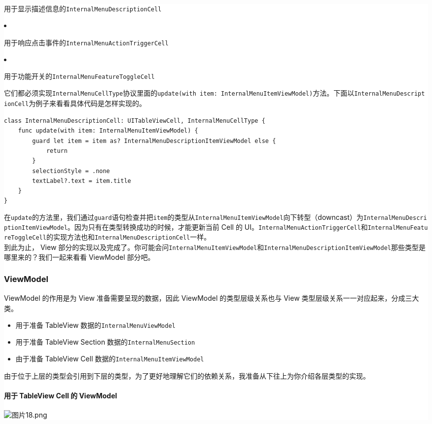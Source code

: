 <p data-nodeid="9093">用于显示描述信息的<code data-backticks="1" data-nodeid="9237">InternalMenuDescriptionCell</code></p>
</li>
<li data-nodeid="9094">
<p data-nodeid="9095">用于响应点击事件的<code data-backticks="1" data-nodeid="9239">InternalMenuActionTriggerCell</code></p>
</li>
<li data-nodeid="9096">
<p data-nodeid="9097">用于功能开关的<code data-backticks="1" data-nodeid="9241">InternalMenuFeatureToggleCell</code></p>
</li>
</ul>
<p data-nodeid="9098">它们都必须实现<code data-backticks="1" data-nodeid="9243">InternalMenuCellType</code>协议里面的<code data-backticks="1" data-nodeid="9245">update(with item: InternalMenuItemViewModel)</code>方法。下面以<code data-backticks="1" data-nodeid="9247">InternalMenuDescriptionCell</code>为例子来看看具体代码是怎样实现的。</p>
<pre class="lang-swift" data-nodeid="9099"><code data-language="swift"><span class="hljs-class"><span class="hljs-keyword">class</span> <span class="hljs-title">InternalMenuDescriptionCell</span>: <span class="hljs-title">UITableViewCell</span>, <span class="hljs-title">InternalMenuCellType</span> </span>{
    <span class="hljs-function"><span class="hljs-keyword">func</span> <span class="hljs-title">update</span><span class="hljs-params">(with item: InternalMenuItemViewModel)</span></span> {
        <span class="hljs-keyword">guard</span> <span class="hljs-keyword">let</span> item = item <span class="hljs-keyword">as</span>? <span class="hljs-type">InternalMenuDescriptionItemViewModel</span> <span class="hljs-keyword">else</span> {
            <span class="hljs-keyword">return</span>
        }
        selectionStyle = .<span class="hljs-keyword">none</span>
        textLabel?.text = item.title
    }
}
</code></pre>
<p data-nodeid="9100">在<code data-backticks="1" data-nodeid="9250">update</code>的方法里，我们通过<code data-backticks="1" data-nodeid="9252">guard</code>语句检查并把<code data-backticks="1" data-nodeid="9254">item</code>的类型从<code data-backticks="1" data-nodeid="9256">InternalMenuItemViewModel</code>向下转型（downcast）为<code data-backticks="1" data-nodeid="9258">InternalMenuDescriptionItemViewModel</code>。因为只有在类型转换成功的时候，才能更新当前 Cell 的 UI。<code data-backticks="1" data-nodeid="9260">InternalMenuActionTriggerCell</code>和<code data-backticks="1" data-nodeid="9262">InternalMenuFeatureToggleCell</code>的实现方法也和<code data-backticks="1" data-nodeid="9264">InternalMenuDescriptionCell</code>一样。<br>
到此为止， View 部分的实现以及完成了。你可能会问<code data-backticks="1" data-nodeid="9268">InternalMenuItemViewModel</code>和<code data-backticks="1" data-nodeid="9270">InternalMenuDescriptionItemViewModel</code>那些类型是哪里来的？我们一起来看看 ViewModel 部分吧。</p>
<h3 data-nodeid="9101">ViewModel</h3>
<p data-nodeid="9102">ViewModel 的作用是为 View 准备需要呈现的数据，因此 ViewModel 的类型层级关系也与 View 类型层级关系一一对应起来，分成三大类。</p>
<ul data-nodeid="9103">
<li data-nodeid="9104">
<p data-nodeid="9105">用于准备 TableView 数据的<code data-backticks="1" data-nodeid="9275">InternalMenuViewModel</code></p>
</li>
<li data-nodeid="9106">
<p data-nodeid="9107">用于准备 TableView Section 数据的<code data-backticks="1" data-nodeid="9277">InternalMenuSection</code></p>
</li>
<li data-nodeid="9108">
<p data-nodeid="9109">由于准备 TableView Cell 数据的<code data-backticks="1" data-nodeid="9279">InternalMenuItemViewModel</code></p>
</li>
</ul>
<p data-nodeid="9110">由于位于上层的类型会引用到下层的类型，为了更好地理解它们的依赖关系，我准备从下往上为你介绍各层类型的实现。</p>
<h4 data-nodeid="9111">用于 TableView Cell 的 ViewModel</h4>
<p data-nodeid="9112"><img src="https://s0.lgstatic.com/i/image6/M00/26/75/CioPOWBa_K6AYenCAAQfOR83siU591.png" alt="图片18.png" data-nodeid="9284"></p>
